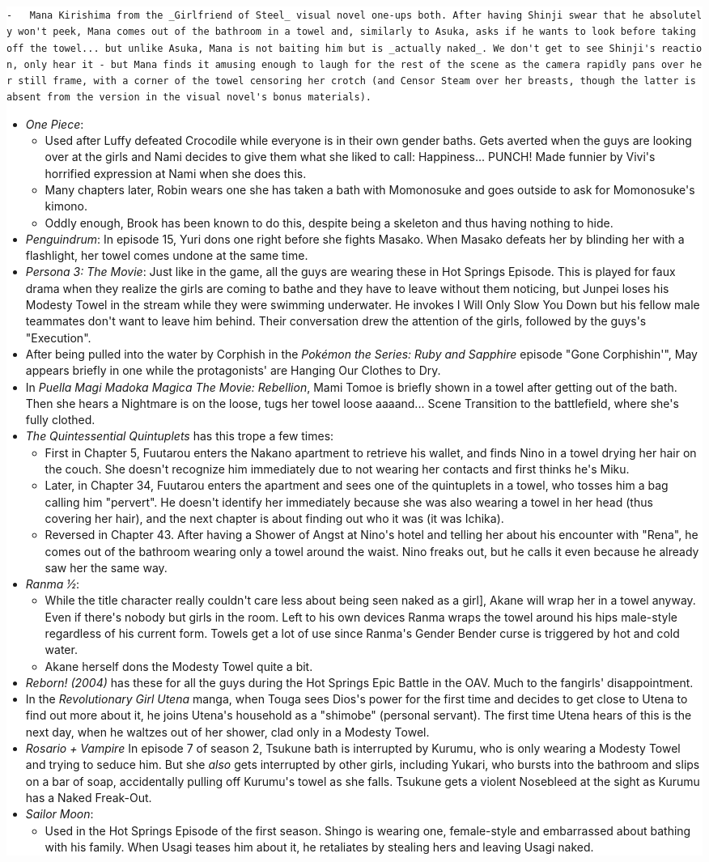     -   Mana Kirishima from the _Girlfriend of Steel_ visual novel one-ups both. After having Shinji swear that he absolutely won't peek, Mana comes out of the bathroom in a towel and, similarly to Asuka, asks if he wants to look before taking off the towel... but unlike Asuka, Mana is not baiting him but is _actually naked_. We don't get to see Shinji's reaction, only hear it - but Mana finds it amusing enough to laugh for the rest of the scene as the camera rapidly pans over her still frame, with a corner of the towel censoring her crotch (and Censor Steam over her breasts, though the latter is absent from the version in the visual novel's bonus materials).
-   _One Piece_:
    -   Used after Luffy defeated Crocodile while everyone is in their own gender baths. Gets averted when the guys are looking over at the girls and Nami decides to give them what she liked to call: Happiness... PUNCH! Made funnier by Vivi's horrified expression at Nami when she does this.
    -   Many chapters later, Robin wears one she has taken a bath with Momonosuke and goes outside to ask for Momonosuke's kimono.
    -   Oddly enough, Brook has been known to do this, despite being a skeleton and thus having nothing to hide.
-   _Penguindrum_: In episode 15, Yuri dons one right before she fights Masako. When Masako defeats her by blinding her with a flashlight, her towel comes undone at the same time.
-   _Persona 3: The Movie_: Just like in the game, all the guys are wearing these in Hot Springs Episode. This is played for faux drama when they realize the girls are coming to bathe and they have to leave without them noticing, but Junpei loses his Modesty Towel in the stream while they were swimming underwater. He invokes I Will Only Slow You Down but his fellow male teammates don't want to leave him behind. Their conversation drew the attention of the girls, followed by the guys's "Execution".
-   After being pulled into the water by Corphish in the _Pokémon the Series: Ruby and Sapphire_ episode "Gone Corphishin'", May appears briefly in one while the protagonists' are Hanging Our Clothes to Dry.
-   In _Puella Magi Madoka Magica The Movie: Rebellion_, Mami Tomoe is briefly shown in a towel after getting out of the bath. Then she hears a Nightmare is on the loose, tugs her towel loose aaaand... Scene Transition to the battlefield, where she's fully clothed.
-   _The Quintessential Quintuplets_ has this trope a few times:
    -   First in Chapter 5, Fuutarou enters the Nakano apartment to retrieve his wallet, and finds Nino in a towel drying her hair on the couch. She doesn't recognize him immediately due to not wearing her contacts and first thinks he's Miku.
    -   Later, in Chapter 34, Fuutarou enters the apartment and sees one of the quintuplets in a towel, who tosses him a bag calling him "pervert". He doesn't identify her immediately because she was also wearing a towel in her head (thus covering her hair), and the next chapter is about finding out who it was (it was Ichika).
    -   Reversed in Chapter 43. After having a Shower of Angst at Nino's hotel and telling her about his encounter with "Rena", he comes out of the bathroom wearing only a towel around the waist. Nino freaks out, but he calls it even because he already saw her the same way.
-   _Ranma ½_:
    -   While the title character really couldn't care less about being seen naked as a girl\], Akane will wrap her in a towel anyway. Even if there's nobody but girls in the room. Left to his own devices Ranma wraps the towel around his hips male-style regardless of his current form. Towels get a lot of use since Ranma's Gender Bender curse is triggered by hot and cold water.
    -   Akane herself dons the Modesty Towel quite a bit.
-   _Reborn! (2004)_ has these for all the guys during the Hot Springs Epic Battle in the OAV. Much to the fangirls' disappointment.
-   In the _Revolutionary Girl Utena_ manga, when Touga sees Dios's power for the first time and decides to get close to Utena to find out more about it, he joins Utena's household as a "shimobe" (personal servant). The first time Utena hears of this is the next day, when he waltzes out of her shower, clad only in a Modesty Towel.
-   _Rosario + Vampire_ In episode 7 of season 2, Tsukune bath is interrupted by Kurumu, who is only wearing a Modesty Towel and trying to seduce him. But she _also_ gets interrupted by other girls, including Yukari, who bursts into the bathroom and slips on a bar of soap, accidentally pulling off Kurumu's towel as she falls. Tsukune gets a violent Nosebleed at the sight as Kurumu has a Naked Freak-Out.
-   _Sailor Moon_:
    -   Used in the Hot Springs Episode of the first season. Shingo is wearing one, female-style and embarrassed about bathing with his family. When Usagi teases him about it, he retaliates by stealing hers and leaving Usagi naked.